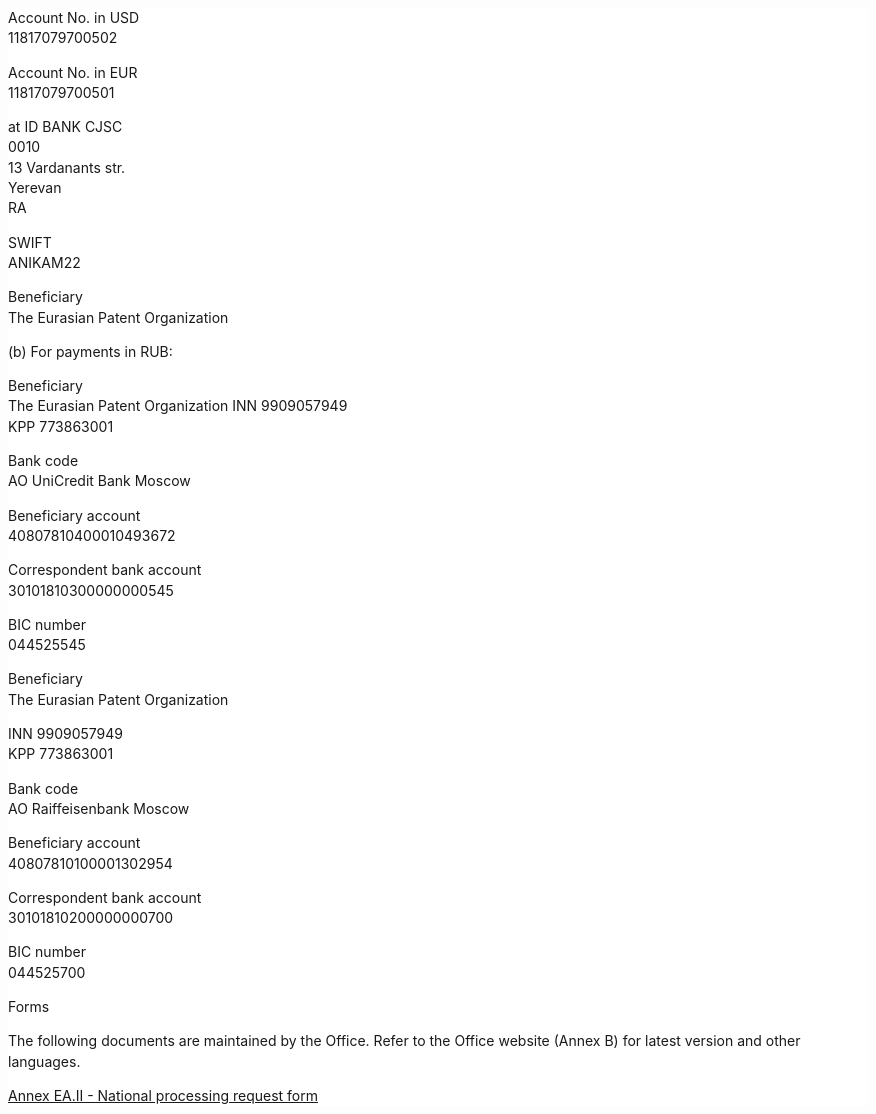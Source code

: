 Account No. in USD  
11817079700502

Account No. in EUR  
11817079700501

at ID BANK CJSC  
0010  
13 Vardanants str.  
Yerevan  
RA

SWIFT  
ANIKAM22

Beneficiary  
The Eurasian Patent Organization

(b) For payments in RUB:

Beneficiary  
The Eurasian Patent Organization INN 9909057949  
KPP 773863001

Bank code  
AO UniCredit Bank Moscow

Beneficiary account  
40807810400010493672

Correspondent bank account  
30101810300000000545

BIC number  
044525545

Beneficiary  
The Eurasian Patent Organization

INN 9909057949  
KPP 773863001

Bank code  
AO Raiffeisenbank Moscow

Beneficiary account  
40807810100001302954

Correspondent bank account  
30101810200000000700

BIC number  
044525700

Forms

The following documents are maintained by the Office. Refer to the Office
website (Annex B) for latest version and other languages.

[Annex EA.II - National processing request
form](https://pctlegal.wipo.int/eGuide/forms/ax_II_ea.pdf)

